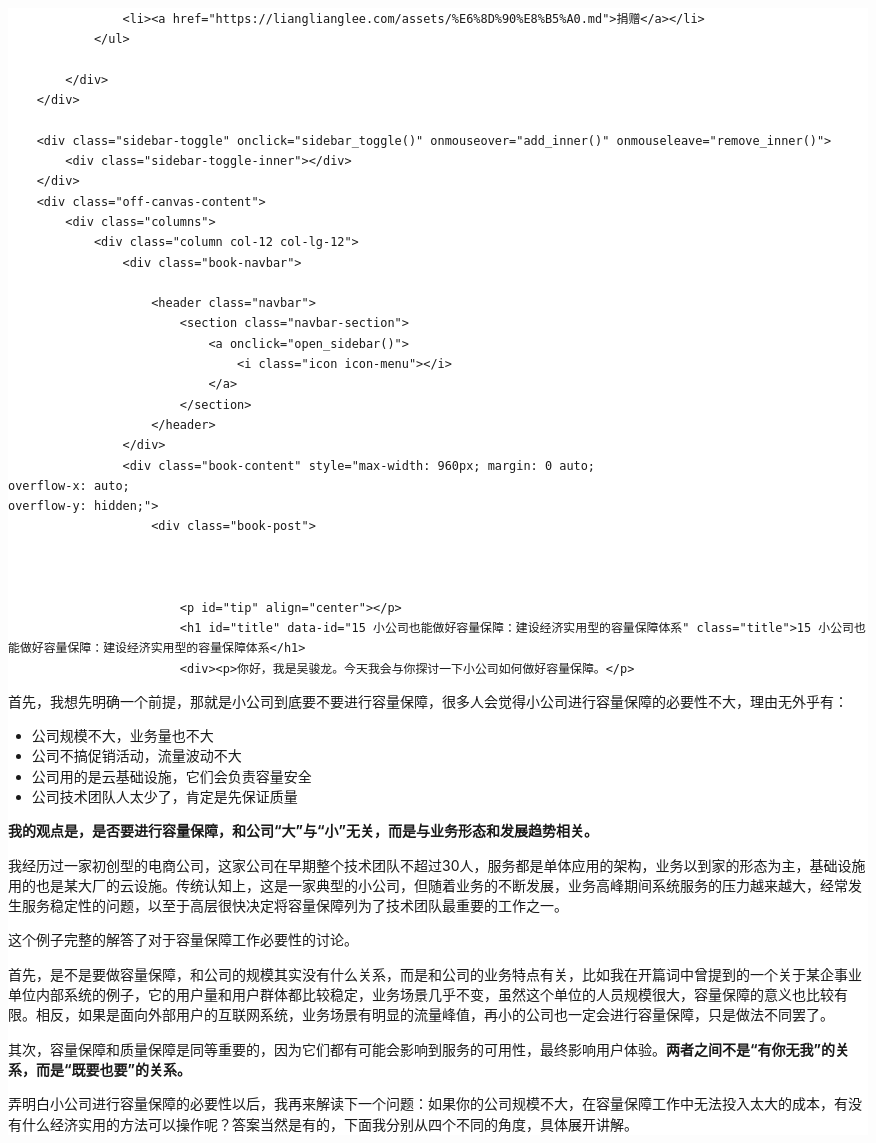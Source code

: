                     <li><a href="https://lianglianglee.com/assets/%E6%8D%90%E8%B5%A0.md">捐赠</a></li>
                </ul>

            </div>
        </div>

        <div class="sidebar-toggle" onclick="sidebar_toggle()" onmouseover="add_inner()" onmouseleave="remove_inner()">
            <div class="sidebar-toggle-inner"></div>
        </div>
        <div class="off-canvas-content">
            <div class="columns">
                <div class="column col-12 col-lg-12">
                    <div class="book-navbar">
                        
                        <header class="navbar">
                            <section class="navbar-section">
                                <a onclick="open_sidebar()">
                                    <i class="icon icon-menu"></i>
                                </a>
                            </section>
                        </header>
                    </div>
                    <div class="book-content" style="max-width: 960px; margin: 0 auto;
    overflow-x: auto;
    overflow-y: hidden;">
                        <div class="book-post">
                            
                            
                            
                            <p id="tip" align="center"></p>
                            <h1 id="title" data-id="15 小公司也能做好容量保障：建设经济实用型的容量保障体系" class="title">15 小公司也能做好容量保障：建设经济实用型的容量保障体系</h1>
                            <div><p>你好，我是吴骏龙。今天我会与你探讨一下小公司如何做好容量保障。</p>

<p>首先，我想先明确一个前提，那就是小公司到底要不要进行容量保障，很多人会觉得小公司进行容量保障的必要性不大，理由无外乎有：</p>

<ul>
<li>公司规模不大，业务量也不大</li>
<li>公司不搞促销活动，流量波动不大</li>
<li>公司用的是云基础设施，它们会负责容量安全</li>
<li>公司技术团队人太少了，肯定是先保证质量</li>
</ul>

<p><strong>我的观点是，是否要进行容量保障，和公司“大”与“小”无关，而是与业务形态和发展趋势相关。</strong></p>

<p>我经历过一家初创型的电商公司，这家公司在早期整个技术团队不超过30人，服务都是单体应用的架构，业务以到家的形态为主，基础设施用的也是某大厂的云设施。传统认知上，这是一家典型的小公司，但随着业务的不断发展，业务高峰期间系统服务的压力越来越大，经常发生服务稳定性的问题，以至于高层很快决定将容量保障列为了技术团队最重要的工作之一。</p>

<p>这个例子完整的解答了对于容量保障工作必要性的讨论。</p>

<p>首先，是不是要做容量保障，和公司的规模其实没有什么关系，而是和公司的业务特点有关，比如我在开篇词中曾提到的一个关于某企事业单位内部系统的例子，它的用户量和用户群体都比较稳定，业务场景几乎不变，虽然这个单位的人员规模很大，容量保障的意义也比较有限。相反，如果是面向外部用户的互联网系统，业务场景有明显的流量峰值，再小的公司也一定会进行容量保障，只是做法不同罢了。</p>

<p>其次，容量保障和质量保障是同等重要的，因为它们都有可能会影响到服务的可用性，最终影响用户体验。<strong>两者之间不是“有你无我”的关系，而是“既要也要”的关系。</strong></p>

<p>弄明白小公司进行容量保障的必要性以后，我再来解读下一个问题：如果你的公司规模不大，在容量保障工作中无法投入太大的成本，有没有什么经济实用的方法可以操作呢？答案当然是有的，下面我分别从四个不同的角度，具体展开讲解。</p>

